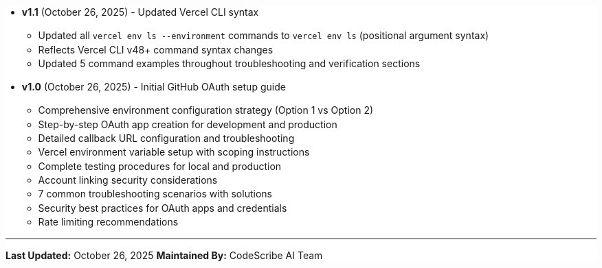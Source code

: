 - **v1.1** (October 26, 2025) - Updated Vercel CLI syntax
  - Updated all `vercel env ls --environment` commands to `vercel env ls` (positional argument syntax)
  - Reflects Vercel CLI v48+ command syntax changes
  - Updated 5 command examples throughout troubleshooting and verification sections

- **v1.0** (October 26, 2025) - Initial GitHub OAuth setup guide
  - Comprehensive environment configuration strategy (Option 1 vs Option 2)
  - Step-by-step OAuth app creation for development and production
  - Detailed callback URL configuration and troubleshooting
  - Vercel environment variable setup with scoping instructions
  - Complete testing procedures for local and production
  - Account linking security considerations
  - 7 common troubleshooting scenarios with solutions
  - Security best practices for OAuth apps and credentials
  - Rate limiting recommendations

---

**Last Updated:** October 26, 2025
**Maintained By:** CodeScribe AI Team
